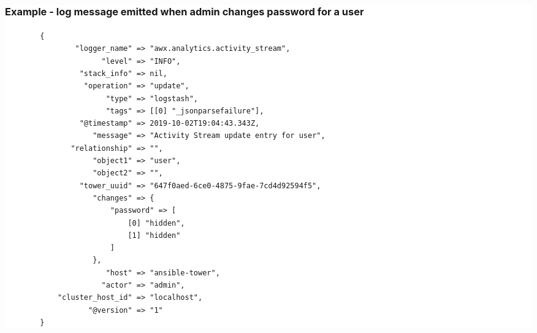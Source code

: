 ### Example - log message emitted when admin changes password for a user

```
        {
                "logger_name" => "awx.analytics.activity_stream",
                      "level" => "INFO",
                 "stack_info" => nil,
                  "operation" => "update",
                       "type" => "logstash",
                       "tags" => [[0] "_jsonparsefailure"],
                 "@timestamp" => 2019-10-02T19:04:43.343Z,
                    "message" => "Activity Stream update entry for user",
               "relationship" => "",
                    "object1" => "user",
                    "object2" => "",
                 "tower_uuid" => "647f0aed-6ce0-4875-9fae-7cd4d92594f5",
                    "changes" => {
                        "password" => [
                            [0] "hidden",
                            [1] "hidden"
                        ]
                    },
                       "host" => "ansible-tower",
                      "actor" => "admin",
            "cluster_host_id" => "localhost",
                   "@version" => "1"
        }
```
